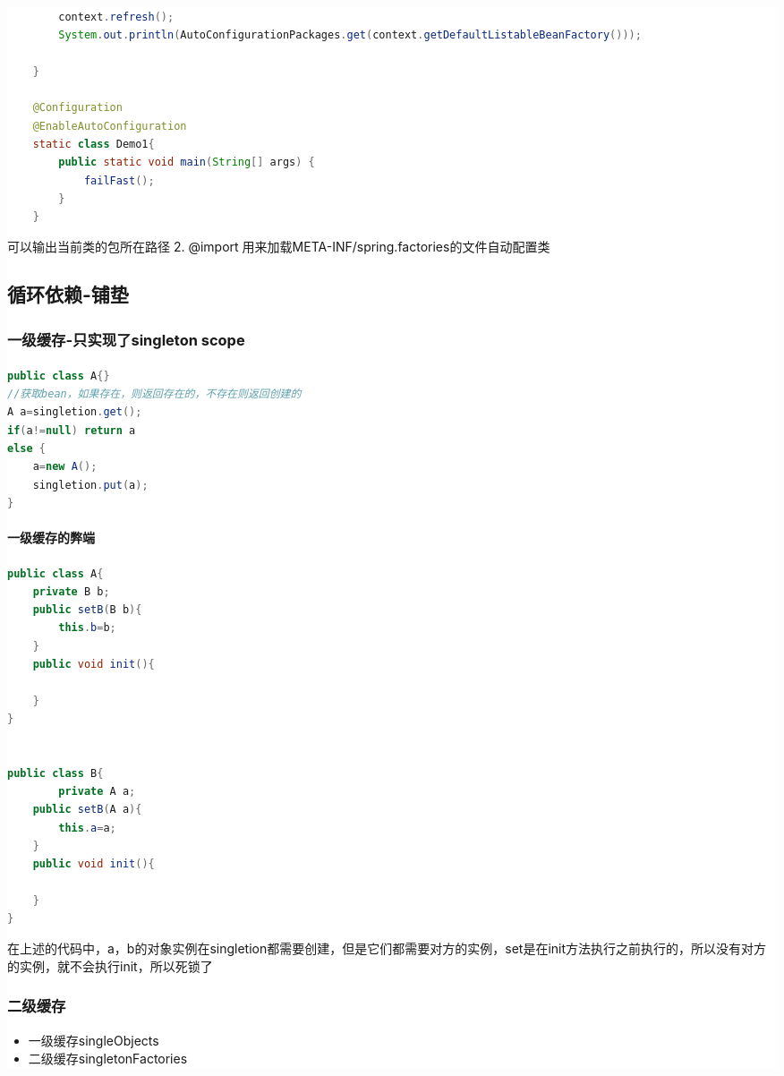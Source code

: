 ```java
        context.refresh();
        System.out.println(AutoConfigurationPackages.get(context.getDefaultListableBeanFactory()));

    }

    @Configuration
    @EnableAutoConfiguration
    static class Demo1{
        public static void main(String[] args) {
            failFast();
        }
    }
```
可以输出当前类的包所在路径
2. @import
用来加载META-INF/spring.factories的文件自动配置类

## 循环依赖-铺垫

### 一级缓存-只实现了singleton scope
```java
public class A{}
//获取bean，如果存在，则返回存在的，不存在则返回创建的
A a=singletion.get();
if(a!=null) return a
else {
    a=new A();
    singletion.put(a);
}
```
#### 一级缓存的弊端
```java
public class A{
    private B b;
    public setB(B b){
        this.b=b;
    }
    public void init(){

    }
}


public class B{
        private A a;
    public setB(A a){
        this.a=a;
    }
    public void init(){

    }
}
```
在上述的代码中，a，b的对象实例在singletion都需要创建，但是它们都需要对方的实例，set是在init方法执行之前执行的，所以没有对方的实例，就不会执行init，所以死锁了
### 二级缓存
- 一级缓存singleObjects
- 二级缓存singletonFactories